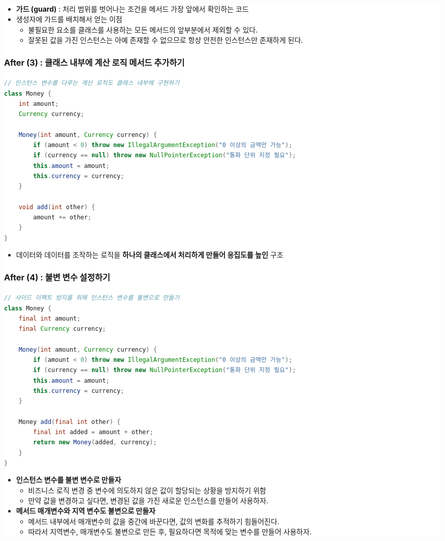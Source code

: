 - **가드 (guard)** : 처리 범위를 벗어나는 조건을 메서드 가장 앞에서 확인하는 코드
- 생성자에 가드를 배치해서 얻는 이점
    - 불필요한 요소를 클래스를 사용하는 모든 메서드의 앞부분에서 제외할 수 있다.
    - 잘못된 값을 가진 인스턴스는 아예 존재할 수 없으므로 항상 안전한 인스턴스만 존재하게 된다.

### After (3) : 클래스 내부에 계산 로직 메서드 추가하기

```java
// 인스턴스 변수를 다루는 계산 로직도 클래스 내부에 구현하기
class Money {
	int amount;
	Currency currency;

	Money(int amount, Currency currency) {
		if (amount < 0) throw new IllegalArgumentException("0 이상의 금액만 가능");
		if (currency == null) throw new NullPointerException("통화 단위 지정 필요");
		this.amount = amount;
		this.currency = currency;
	}

	void add(int other) {
		amount += other;
	}
}
```

- 데이터와 데이터를 조작하는 로직을 **하나의 클래스에서 처리하게 만들어 응집도를 높인** 구조

### After (4) : 불변 변수 설정하기

```java
// 사이드 이펙트 방지를 위해 인스턴스 변수를 불변으로 만들기
class Money {
	final int amount;
	final Currency currency;

	Money(int amount, Currency currency) {
		if (amount < 0) throw new IllegalArgumentException("0 이상의 금액만 가능");
		if (currency == null) throw new NullPointerException("통화 단위 지정 필요");
		this.amount = amount;
		this.currency = currency;
	}

	Money add(final int other) {
		final int added = amount + other;
		return new Money(added, currency);
	}
}
```

- **인스턴스 변수를 불변 변수로 만들자**
    - 비즈니스 로직 변경 중 변수에 의도하지 않은 값이 할당되는 상황을 방지하기 위함
    - 만약 값을 변경하고 싶다면, 변경된 값을 가진 새로운 인스턴스를 만들어 사용하자.
- **메서드 매개변수와 지역 변수도 불변으로 만들자**
    - 메서드 내부에서 매개변수의 값을 중간에 바꾼다면, 값의 변화를 추적하기 힘들어진다.
    - 따라서 지역변수, 매개변수도 불변으로 만든 후, 필요하다면 목적에 맞는 변수를 만들어 사용하자.
